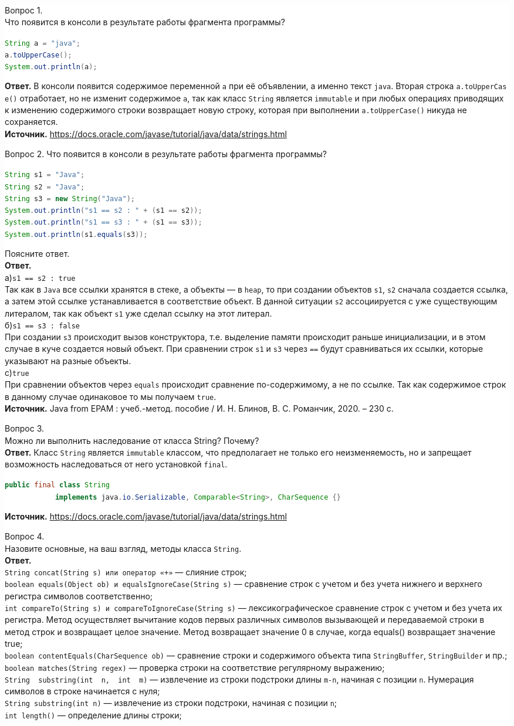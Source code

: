 Вопрос 1.  
Что появится в консоли в результате работы фрагмента программы?
```java
String a = "java";
a.toUpperCase();
System.out.println(a);
```
**Ответ.** В консоли появится содержимое переменной `а` при её объявлении, а именно текст `java`. Вторая строка `a.toUpperCase()` отработает, но не изменит содержимое `а`, так как класс `String` является `immutable` и при любых операциях приводящих к изменению содержимого строки возвращает новую строку, которая при выполнении `a.toUpperCase()` никуда не сохраняется.  
**Источник.** https://docs.oracle.com/javase/tutorial/java/data/strings.html

Вопрос 2.
Что появится в консоли в результате работы фрагмента программы?
```java
String s1 = "Java";
String s2 = "Java";
String s3 = new String("Java");
System.out.println("s1 == s2 : " + (s1 == s2));
System.out.println("s1 == s3 : " + (s1 == s3));
System.out.println(s1.equals(s3));
```
Поясните ответ.  
**Ответ.**  
а)`s1 == s2 : true`  
Так как в `Java` все ссылки хранятся в стеке, а объекты — в `heap`, то при создании объектов `s1`, `s2` сначала создается ссылка, а затем этой ссылке устанавливается в соответствие объект. В данной ситуации `s2` ассоциируется с уже существующим литералом, так как объект `s1` уже сделал ссылку на этот литерал.  
б)`s1 == s3 : false`  
При создании `s3` происходит вызов конструктора, т.е. выделение памяти происходит раньше инициализации, и в этом случае в куче создается новый объект. При сравнении строк `s1` и `s3` через `==` будут сравниваться их ссылки, которые указывают на разные объекты.  
с)`true`  
При сравнении объектов через `equals` происходит сравнение по-содержимому, а не по ссылке. Так как содержимое строк в данному случае одинаковое то мы получаем `true`.  
**Источник.** Java from EPAM : учеб.-метод. пособие / И. Н. Блинов, В. С. Романчик, 2020. – 230 с.

Вопрос 3.  
Можно ли выполнить наследование от класса String? Почему?  
**Ответ.** Класс `String` является `immutable` классом, что предполагает не только его неизменяемость, но и запрещает возможность наследоваться от него установкой `final`.
```java
public final class String
            implements java.io.Serializable, Comparable<String>, CharSequence {}
```
**Источник.** https://docs.oracle.com/javase/tutorial/java/data/strings.html

Вопрос 4.  
Назовите основные, на ваш взгляд, методы класса `String`.  
**Ответ.**  
`String concat(String s) или оператор «+»` — слияние строк;  
`boolean equals(Object ob) и equalsIgnoreCase(String s)` — сравнение строк с учетом и без учета нижнего и верхнего регистра символов соответственно;  
`int compareTo(String s) и compareToIgnoreCase(String s)` — лексикографическое сравнение строк с учетом и без учета их регистра. Метод осуществляет вычитание кодов первых различных символов вызывающей и передаваемой строки в метод строк и возвращает целое значение. Метод возвращает значение 0 в случае, когда equals() возвращает значение true;  
`boolean contentEquals(CharSequence ob)` — сравнение строки и содержимого объекта типа `StringBuffer`, `StringBuilder` и пр.;  
`boolean matches(String regex)` — проверка строки на соответствие регулярному выражению;  
`String  substring(int  n,  int  m)`  — извлечение из строки подстроки  длины `m-n`, начиная с позиции `n`. Нумерация символов в строке начинается с нуля;  
`String substring(int n)` — извлечение из строки подстроки, начиная с позиции `n`;  
`int length()` — определение длины строки;  